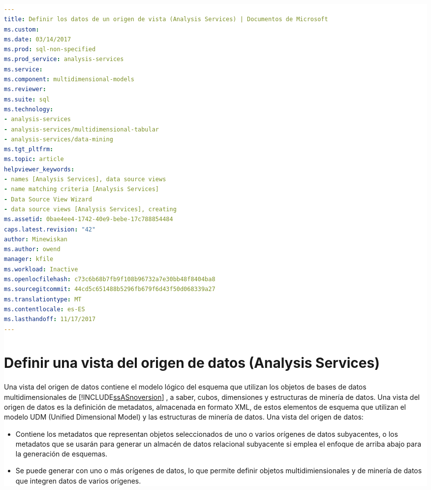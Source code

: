 ```yaml
---
title: Definir los datos de un origen de vista (Analysis Services) | Documentos de Microsoft
ms.custom: 
ms.date: 03/14/2017
ms.prod: sql-non-specified
ms.prod_service: analysis-services
ms.service: 
ms.component: multidimensional-models
ms.reviewer: 
ms.suite: sql
ms.technology:
- analysis-services
- analysis-services/multidimensional-tabular
- analysis-services/data-mining
ms.tgt_pltfrm: 
ms.topic: article
helpviewer_keywords:
- names [Analysis Services], data source views
- name matching criteria [Analysis Services]
- Data Source View Wizard
- data source views [Analysis Services], creating
ms.assetid: 0bae4ee4-1742-40e9-bebe-17c788854484
caps.latest.revision: "42"
author: Minewiskan
ms.author: owend
manager: kfile
ms.workload: Inactive
ms.openlocfilehash: c73c6b68b7fb9f108b96732a7e30bb48f8404ba8
ms.sourcegitcommit: 44cd5c651488b5296fb679f6d43f50d068339a27
ms.translationtype: MT
ms.contentlocale: es-ES
ms.lasthandoff: 11/17/2017
---
```

# <a name="defining-a-data-source-view-analysis-services"></a>Definir una vista del origen de datos (Analysis Services)
  Una vista del origen de datos contiene el modelo lógico del esquema que utilizan los objetos de bases de datos multidimensionales de [!INCLUDE[ssASnoversion](../../includes/ssasnoversion-md.md)] , a saber, cubos, dimensiones y estructuras de minería de datos. Una vista del origen de datos es la definición de metadatos, almacenada en formato XML, de estos elementos de esquema que utilizan el modelo UDM (Unified Dimensional Model) y las estructuras de minería de datos. Una vista del origen de datos:  
  
-   Contiene los metadatos que representan objetos seleccionados de uno o varios orígenes de datos subyacentes, o los metadatos que se usarán para generar un almacén de datos relacional subyacente si emplea el enfoque de arriba abajo para la generación de esquemas.  
  
-   Se puede generar con uno o más orígenes de datos, lo que permite definir objetos multidimiensionales y de minería de datos que integren datos de varios orígenes.  
  